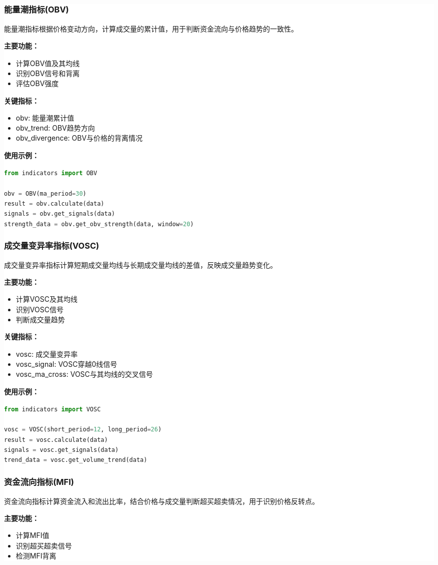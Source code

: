 ### 能量潮指标(OBV)

能量潮指标根据价格变动方向，计算成交量的累计值，用于判断资金流向与价格趋势的一致性。

**主要功能：**
- 计算OBV值及其均线
- 识别OBV信号和背离
- 评估OBV强度

**关键指标：**
- obv: 能量潮累计值
- obv_trend: OBV趋势方向
- obv_divergence: OBV与价格的背离情况

**使用示例：**
```python
from indicators import OBV

obv = OBV(ma_period=30)
result = obv.calculate(data)
signals = obv.get_signals(data)
strength_data = obv.get_obv_strength(data, window=20)
```

### 成交量变异率指标(VOSC)

成交量变异率指标计算短期成交量均线与长期成交量均线的差值，反映成交量趋势变化。

**主要功能：**
- 计算VOSC及其均线
- 识别VOSC信号
- 判断成交量趋势

**关键指标：**
- vosc: 成交量变异率
- vosc_signal: VOSC穿越0线信号
- vosc_ma_cross: VOSC与其均线的交叉信号

**使用示例：**
```python
from indicators import VOSC

vosc = VOSC(short_period=12, long_period=26)
result = vosc.calculate(data)
signals = vosc.get_signals(data)
trend_data = vosc.get_volume_trend(data)
```

### 资金流向指标(MFI)

资金流向指标计算资金流入和流出比率，结合价格与成交量判断超买超卖情况，用于识别价格反转点。

**主要功能：**
- 计算MFI值
- 识别超买超卖信号
- 检测MFI背离
